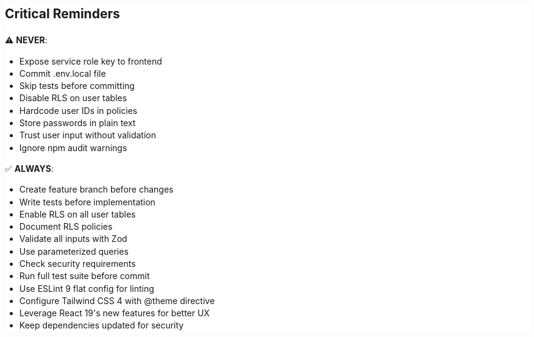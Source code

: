
## Critical Reminders

⚠️ **NEVER**:
- Expose service role key to frontend
- Commit .env.local file
- Skip tests before committing
- Disable RLS on user tables
- Hardcode user IDs in policies
- Store passwords in plain text
- Trust user input without validation
- Ignore npm audit warnings

✅ **ALWAYS**:
- Create feature branch before changes
- Write tests before implementation
- Enable RLS on all user tables
- Document RLS policies
- Validate all inputs with Zod
- Use parameterized queries
- Check security requirements
- Run full test suite before commit
- Use ESLint 9 flat config for linting
- Configure Tailwind CSS 4 with @theme directive
- Leverage React 19's new features for better UX
- Keep dependencies updated for security
